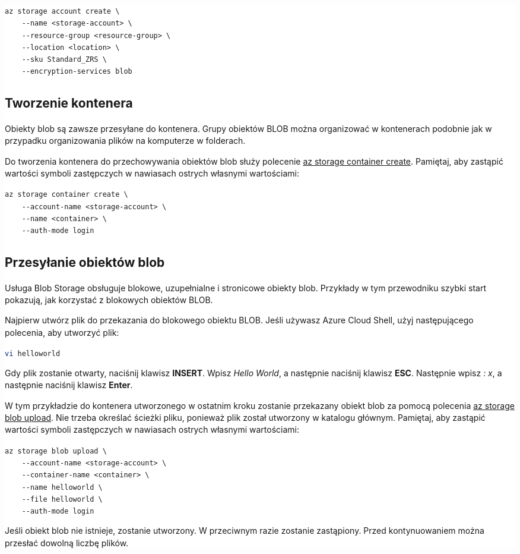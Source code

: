 ```azurecli
az storage account create \
    --name <storage-account> \
    --resource-group <resource-group> \
    --location <location> \
    --sku Standard_ZRS \
    --encryption-services blob
```

## <a name="create-a-container"></a>Tworzenie kontenera

Obiekty blob są zawsze przesyłane do kontenera. Grupy obiektów BLOB można organizować w kontenerach podobnie jak w przypadku organizowania plików na komputerze w folderach.

Do tworzenia kontenera do przechowywania obiektów blob służy polecenie [az storage container create](/cli/azure/storage/container). Pamiętaj, aby zastąpić wartości symboli zastępczych w nawiasach ostrych własnymi wartościami:

```azurecli
az storage container create \
    --account-name <storage-account> \
    --name <container> \
    --auth-mode login
```

## <a name="upload-a-blob"></a>Przesyłanie obiektów blob

Usługa Blob Storage obsługuje blokowe, uzupełnialne i stronicowe obiekty blob. Przykłady w tym przewodniku szybki start pokazują, jak korzystać z blokowych obiektów BLOB.

Najpierw utwórz plik do przekazania do blokowego obiektu BLOB. Jeśli używasz Azure Cloud Shell, użyj następującego polecenia, aby utworzyć plik:

```bash
vi helloworld
```

Gdy plik zostanie otwarty, naciśnij klawisz **INSERT**. Wpisz *Hello World*, a następnie naciśnij klawisz **ESC**. Następnie wpisz *: x*, a następnie naciśnij klawisz **Enter**.

W tym przykładzie do kontenera utworzonego w ostatnim kroku zostanie przekazany obiekt blob za pomocą polecenia [az storage blob upload](/cli/azure/storage/blob). Nie trzeba określać ścieżki pliku, ponieważ plik został utworzony w katalogu głównym. Pamiętaj, aby zastąpić wartości symboli zastępczych w nawiasach ostrych własnymi wartościami:

```azurecli
az storage blob upload \
    --account-name <storage-account> \
    --container-name <container> \
    --name helloworld \
    --file helloworld \
    --auth-mode login
```

Jeśli obiekt blob nie istnieje, zostanie utworzony. W przeciwnym razie zostanie zastąpiony. Przed kontynuowaniem można przesłać dowolną liczbę plików.
